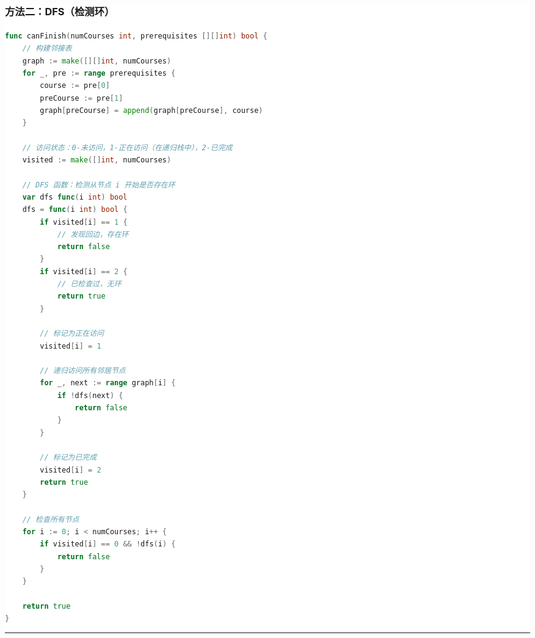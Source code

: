 ### 方法二：DFS（检测环）

```go
func canFinish(numCourses int, prerequisites [][]int) bool {
    // 构建邻接表
    graph := make([][]int, numCourses)
    for _, pre := range prerequisites {
        course := pre[0]
        preCourse := pre[1]
        graph[preCourse] = append(graph[preCourse], course)
    }

    // 访问状态：0-未访问，1-正在访问（在递归栈中），2-已完成
    visited := make([]int, numCourses)

    // DFS 函数：检测从节点 i 开始是否存在环
    var dfs func(i int) bool
    dfs = func(i int) bool {
        if visited[i] == 1 {
            // 发现回边，存在环
            return false
        }
        if visited[i] == 2 {
            // 已检查过，无环
            return true
        }

        // 标记为正在访问
        visited[i] = 1

        // 递归访问所有邻居节点
        for _, next := range graph[i] {
            if !dfs(next) {
                return false
            }
        }

        // 标记为已完成
        visited[i] = 2
        return true
    }

    // 检查所有节点
    for i := 0; i < numCourses; i++ {
        if visited[i] == 0 && !dfs(i) {
            return false
        }
    }

    return true
}
```

---